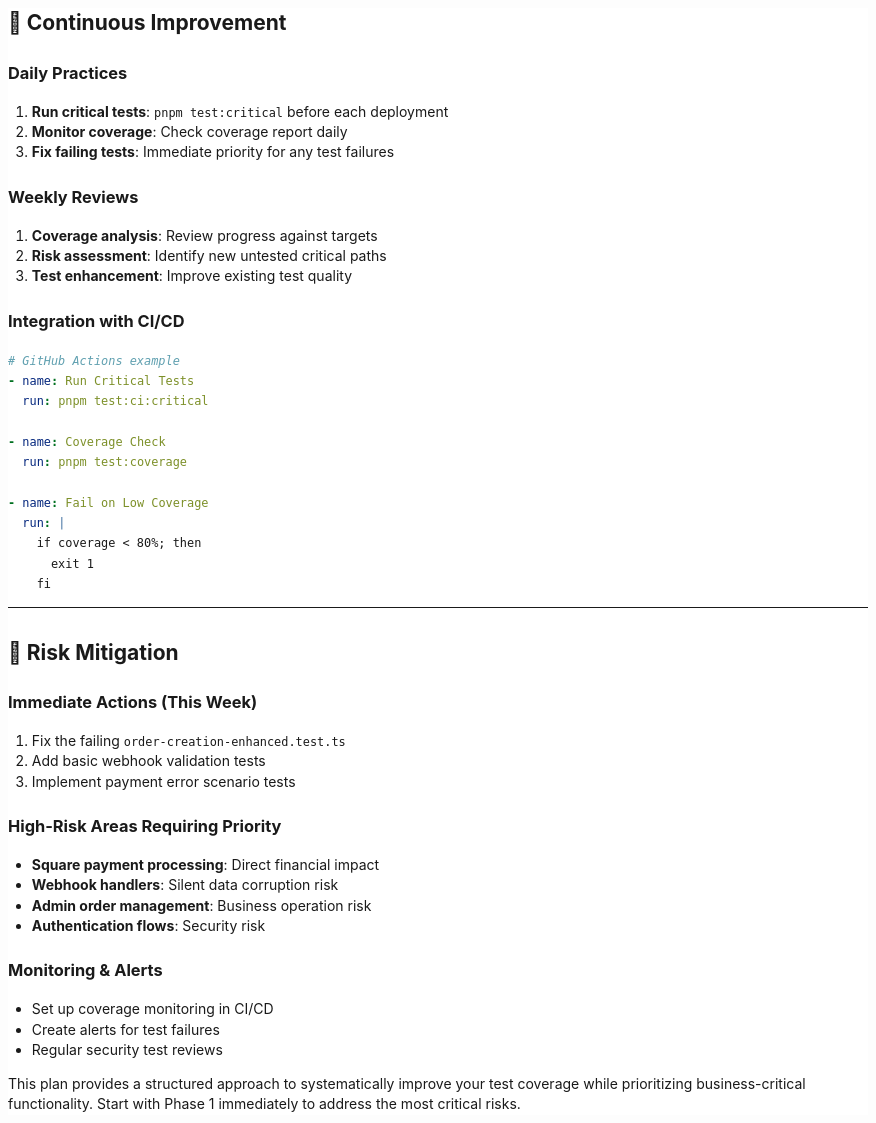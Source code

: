 
## 🔄 Continuous Improvement

### Daily Practices
1. **Run critical tests**: `pnpm test:critical` before each deployment
2. **Monitor coverage**: Check coverage report daily
3. **Fix failing tests**: Immediate priority for any test failures

### Weekly Reviews
1. **Coverage analysis**: Review progress against targets
2. **Risk assessment**: Identify new untested critical paths
3. **Test enhancement**: Improve existing test quality

### Integration with CI/CD
```yaml
# GitHub Actions example
- name: Run Critical Tests
  run: pnpm test:ci:critical
  
- name: Coverage Check
  run: pnpm test:coverage
  
- name: Fail on Low Coverage
  run: |
    if coverage < 80%; then
      exit 1
    fi
```

---

## 🚨 Risk Mitigation

### Immediate Actions (This Week)
1. Fix the failing `order-creation-enhanced.test.ts`
2. Add basic webhook validation tests
3. Implement payment error scenario tests

### High-Risk Areas Requiring Priority
- **Square payment processing**: Direct financial impact
- **Webhook handlers**: Silent data corruption risk
- **Admin order management**: Business operation risk
- **Authentication flows**: Security risk

### Monitoring & Alerts
- Set up coverage monitoring in CI/CD
- Create alerts for test failures
- Regular security test reviews

This plan provides a structured approach to systematically improve your test coverage while prioritizing business-critical functionality. Start with Phase 1 immediately to address the most critical risks.